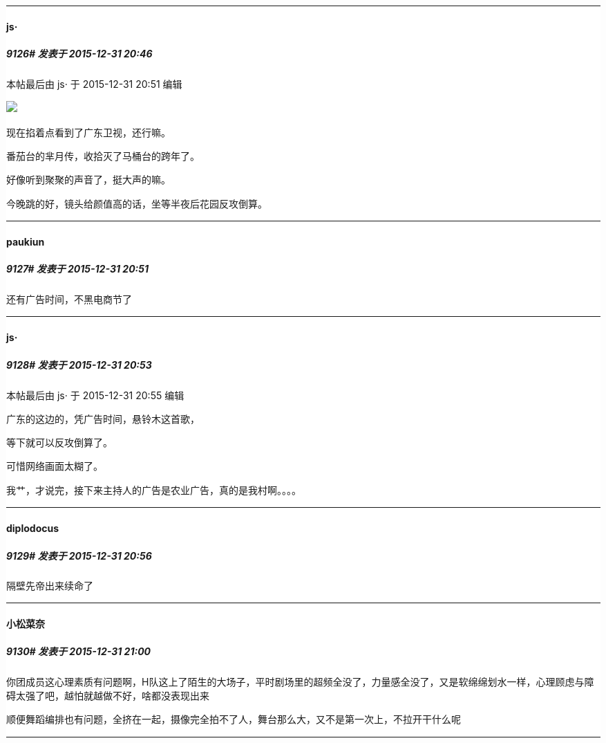 *****

####  js·  
##### 9126#       发表于 2015-12-31 20:46

 本帖最后由 js· 于 2015-12-31 20:51 编辑 

<img src="http://i4.tietuku.com/1760e7d1ed05354a.jpg" referrerpolicy="no-referrer">

现在掐着点看到了广东卫视，还行嘛。

番茄台的芈月传，收拾灭了马桶台的跨年了。

好像听到聚聚的声音了，挺大声的嘛。

今晚跳的好，镜头给颜值高的话，坐等半夜后花园反攻倒算。

*****

####  paukiun  
##### 9127#       发表于 2015-12-31 20:51

还有广告时间，不黑电商节了

*****

####  js·  
##### 9128#       发表于 2015-12-31 20:53

 本帖最后由 js· 于 2015-12-31 20:55 编辑 

广东的这边的，凭广告时间，悬铃木这首歌，

等下就可以反攻倒算了。

可惜网络画面太糊了。

我艹，才说完，接下来主持人的广告是农业广告，真的是我村啊。。。。

*****

####  diplodocus  
##### 9129#       发表于 2015-12-31 20:56

隔壁先帝出来续命了

*****

####  小松菜奈  
##### 9130#       发表于 2015-12-31 21:00

你团成员这心理素质有问题啊，H队这上了陌生的大场子，平时剧场里的超频全没了，力量感全没了，又是软绵绵划水一样，心理顾虑与障碍太强了吧，越怕就越做不好，啥都没表现出来

顺便舞蹈编排也有问题，全挤在一起，摄像完全拍不了人，舞台那么大，又不是第一次上，不拉开干什么呢

*****

